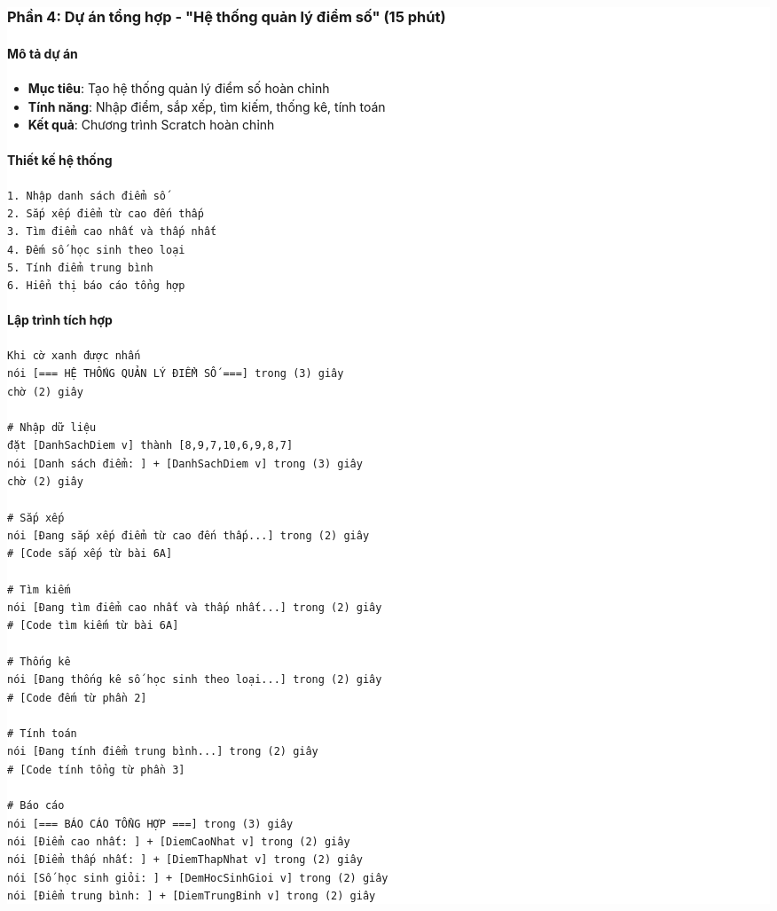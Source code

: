 ### Phần 4: Dự án tổng hợp - "Hệ thống quản lý điểm số" (15 phút)

#### Mô tả dự án
- **Mục tiêu**: Tạo hệ thống quản lý điểm số hoàn chỉnh
- **Tính năng**: Nhập điểm, sắp xếp, tìm kiếm, thống kê, tính toán
- **Kết quả**: Chương trình Scratch hoàn chỉnh

#### Thiết kế hệ thống
```
1. Nhập danh sách điểm số
2. Sắp xếp điểm từ cao đến thấp
3. Tìm điểm cao nhất và thấp nhất
4. Đếm số học sinh theo loại
5. Tính điểm trung bình
6. Hiển thị báo cáo tổng hợp
```

#### Lập trình tích hợp
```scratch
Khi cờ xanh được nhấn
nói [=== HỆ THỐNG QUẢN LÝ ĐIỂM SỐ ===] trong (3) giây
chờ (2) giây

# Nhập dữ liệu
đặt [DanhSachDiem v] thành [8,9,7,10,6,9,8,7]
nói [Danh sách điểm: ] + [DanhSachDiem v] trong (3) giây
chờ (2) giây

# Sắp xếp
nói [Đang sắp xếp điểm từ cao đến thấp...] trong (2) giây
# [Code sắp xếp từ bài 6A]

# Tìm kiếm
nói [Đang tìm điểm cao nhất và thấp nhất...] trong (2) giây
# [Code tìm kiếm từ bài 6A]

# Thống kê
nói [Đang thống kê số học sinh theo loại...] trong (2) giây
# [Code đếm từ phần 2]

# Tính toán
nói [Đang tính điểm trung bình...] trong (2) giây
# [Code tính tổng từ phần 3]

# Báo cáo
nói [=== BÁO CÁO TỔNG HỢP ===] trong (3) giây
nói [Điểm cao nhất: ] + [DiemCaoNhat v] trong (2) giây
nói [Điểm thấp nhất: ] + [DiemThapNhat v] trong (2) giây
nói [Số học sinh giỏi: ] + [DemHocSinhGioi v] trong (2) giây
nói [Điểm trung bình: ] + [DiemTrungBinh v] trong (2) giây
```
